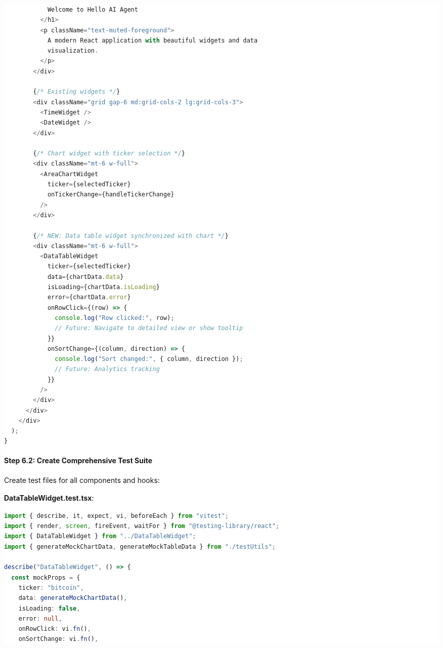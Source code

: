```typescript
            Welcome to Hello AI Agent
          </h1>
          <p className="text-muted-foreground">
            A modern React application with beautiful widgets and data
            visualization.
          </p>
        </div>

        {/* Existing widgets */}
        <div className="grid gap-6 md:grid-cols-2 lg:grid-cols-3">
          <TimeWidget />
          <DateWidget />
        </div>

        {/* Chart widget with ticker selection */}
        <div className="mt-6 w-full">
          <AreaChartWidget
            ticker={selectedTicker}
            onTickerChange={handleTickerChange}
          />
        </div>

        {/* NEW: Data table widget synchronized with chart */}
        <div className="mt-6 w-full">
          <DataTableWidget
            ticker={selectedTicker}
            data={chartData.data}
            isLoading={chartData.isLoading}
            error={chartData.error}
            onRowClick={(row) => {
              console.log("Row clicked:", row);
              // Future: Navigate to detailed view or show tooltip
            }}
            onSortChange={(column, direction) => {
              console.log("Sort changed:", { column, direction });
              // Future: Analytics tracking
            }}
          />
        </div>
      </div>
    </div>
  );
}
```

#### Step 6.2: Create Comprehensive Test Suite

Create test files for all components and hooks:

**DataTableWidget.test.tsx**:

```typescript
import { describe, it, expect, vi, beforeEach } from "vitest";
import { render, screen, fireEvent, waitFor } from "@testing-library/react";
import { DataTableWidget } from "../DataTableWidget";
import { generateMockChartData, generateMockTableData } from "./testUtils";

describe("DataTableWidget", () => {
  const mockProps = {
    ticker: "bitcoin",
    data: generateMockChartData(),
    isLoading: false,
    error: null,
    onRowClick: vi.fn(),
    onSortChange: vi.fn(),
```